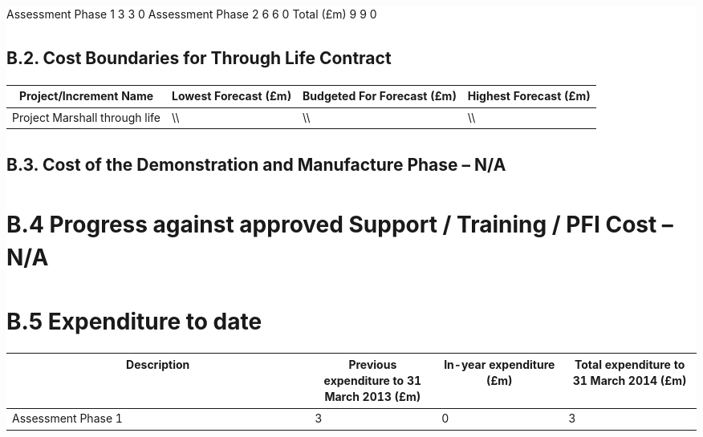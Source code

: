 </thead>
<tbody>
<tr>
<td>Assessment Phase 1</td>
<td>3</td>
<td>3</td>
<td>0</td>
</tr>
<tr>
<td>Assessment Phase 2</td>
<td>6</td>
<td>6</td>
<td>0</td>
</tr>
<tr>
<td>Total (£m)</td>
<td>9</td>
<td>9</td>
<td>0</td>
</tr>
</tbody>
</table>

## B.2. Cost Boundaries for Through Life Contract

| Project/Increment Name    | Lowest Forecast (£m) | Budgeted For Forecast (£m) | Highest Forecast (£m) |
|-------------------------------|--------------|--------------|---------------|
| Project Marshall through life | \\\                   | \\\                         | \\\                    |

## B.3. Cost of the Demonstration and Manufacture Phase – N/A

# B.4 Progress against approved Support / Training / PFI Cost – N/A

# B.5 Expenditure to date

<table>
<colgroup>
<col style="width: 43%" />
<col style="width: 18%" />
<col style="width: 18%" />
<col style="width: 19%" />
</colgroup>
<thead>
<tr>
<th>Description</th>
<th>Previous expenditure to 31 March 2013 (£m)</th>
<th>In-year expenditure (£m)</th>
<th>Total expenditure to 31 March 2014 (£m)</th>
</tr>
</thead>
<tbody>
<tr>
<td>Assessment Phase 1</td>
<td>3</td>
<td>0</td>
<td>
3
</td>